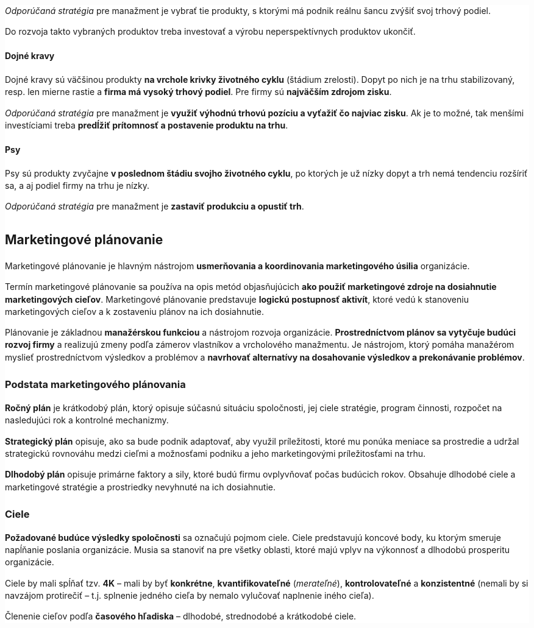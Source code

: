 *Odporúčaná stratégia* pre manažment je vybrať tie produkty, s ktorými má podnik reálnu šancu zvýšiť svoj trhový podiel.

Do rozvoja takto vybraných produktov treba investovať a výrobu neperspektívnych produktov ukončiť.

#### Dojné kravy
Dojné kravy sú väčšinou produkty **na vrchole krivky životného cyklu** (štádium zrelosti). Dopyt po nich je na trhu stabilizovaný, resp. len mierne rastie a **firma má vysoký trhový podiel**. Pre firmy sú **najväčším zdrojom zisku**.

*Odporúčaná stratégia* pre manažment je **využiť výhodnú trhovú pozíciu a vyťažiť čo najviac zisku**. Ak je to možné, tak menšími investíciami treba **predĺžiť prítomnosť a postavenie produktu na trhu**.

#### Psy
Psy sú produkty zvyčajne **v poslednom štádiu svojho životného cyklu**, po ktorých je už nízky dopyt a trh nemá tendenciu rozšíriť sa, a aj podiel firmy na trhu je nízky.

*Odporúčaná stratégia* pre manažment je **zastaviť produkciu a opustiť trh**.

## Marketingové plánovanie
Marketingové plánovanie je hlavným nástrojom **usmerňovania a koordinovania marketingového úsilia** organizácie.

Termín marketingové plánovanie sa používa na opis metód objasňujúcich **ako použiť marketingové zdroje na dosiahnutie marketingových cieľov**. Marketingové plánovanie predstavuje **logickú postupnosť aktivít**, ktoré vedú k stanoveniu marketingových cieľov a k zostaveniu plánov na ich dosiahnutie.

Plánovanie je základnou **manažérskou funkciou** a nástrojom rozvoja organizácie. **Prostredníctvom plánov sa vytyčuje budúci rozvoj firmy** a realizujú zmeny podľa zámerov vlastníkov a vrcholového manažmentu. Je nástrojom, ktorý pomáha manažérom myslieť prostredníctvom výsledkov a problémov a **navrhovať alternatívy na dosahovanie výsledkov a prekonávanie problémov**.

### Podstata marketingového plánovania
**Ročný plán** je krátkodobý plán, ktorý opisuje súčasnú situáciu spoločnosti, jej ciele stratégie, program činnosti, rozpočet na nasledujúci rok a kontrolné mechanizmy.

**Strategický plán** opisuje, ako sa bude podnik adaptovať, aby využil príležitosti, ktoré mu ponúka meniace sa prostredie a udržal strategickú rovnováhu medzi cieľmi a možnosťami podniku a jeho marketingovými príležitosťami na trhu.

**Dlhodobý plán** opisuje primárne faktory a sily, ktoré budú firmu ovplyvňovať počas budúcich rokov. Obsahuje dlhodobé ciele a marketingové stratégie a prostriedky nevyhnuté na ich dosiahnutie.

### Ciele
**Požadované budúce výsledky spoločnosti** sa označujú pojmom ciele. Ciele predstavujú koncové body, ku ktorým smeruje napĺňanie poslania organizácie. Musia sa stanoviť na pre všetky oblasti, ktoré majú vplyv na výkonnosť a dlhodobú prosperitu organizácie.

Ciele by mali spĺňať tzv. **4K** – mali by byť **konkrétne**, **kvantifikovateľné** (*merateľné*), **kontrolovateľné** a **konzistentné** (nemali by si navzájom protirečiť – t.j. splnenie jedného cieľa by nemalo vylučovať naplnenie iného cieľa).

Členenie cieľov podľa **časového hľadiska** – dlhodobé, strednodobé a krátkodobé ciele.
